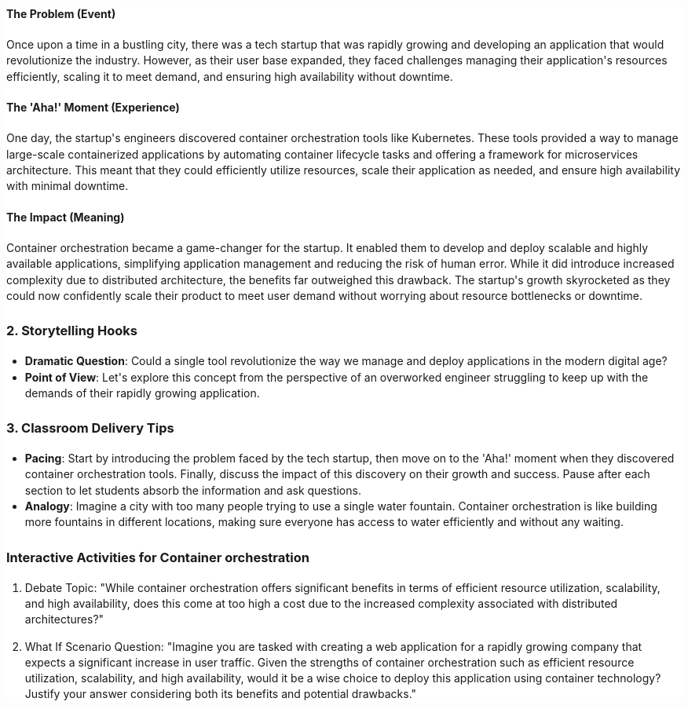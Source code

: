 #### The Problem (Event)
Once upon a time in a bustling city, there was a tech startup that was rapidly growing and developing an application that would revolutionize the industry. However, as their user base expanded, they faced challenges managing their application's resources efficiently, scaling it to meet demand, and ensuring high availability without downtime.

#### The 'Aha!' Moment (Experience)
One day, the startup's engineers discovered container orchestration tools like Kubernetes. These tools provided a way to manage large-scale containerized applications by automating container lifecycle tasks and offering a framework for microservices architecture. This meant that they could efficiently utilize resources, scale their application as needed, and ensure high availability with minimal downtime.

#### The Impact (Meaning)
Container orchestration became a game-changer for the startup. It enabled them to develop and deploy scalable and highly available applications, simplifying application management and reducing the risk of human error. While it did introduce increased complexity due to distributed architecture, the benefits far outweighed this drawback. The startup's growth skyrocketed as they could now confidently scale their product to meet user demand without worrying about resource bottlenecks or downtime.

### 2. Storytelling Hooks
- **Dramatic Question**: Could a single tool revolutionize the way we manage and deploy applications in the modern digital age?
- **Point of View**: Let's explore this concept from the perspective of an overworked engineer struggling to keep up with the demands of their rapidly growing application.

### 3. Classroom Delivery Tips
- **Pacing**: Start by introducing the problem faced by the tech startup, then move on to the 'Aha!' moment when they discovered container orchestration tools. Finally, discuss the impact of this discovery on their growth and success. Pause after each section to let students absorb the information and ask questions.
- **Analogy**: Imagine a city with too many people trying to use a single water fountain. Container orchestration is like building more fountains in different locations, making sure everyone has access to water efficiently and without any waiting.

### Interactive Activities for Container orchestration
 1. Debate Topic: "While container orchestration offers significant benefits in terms of efficient resource utilization, scalability, and high availability, does this come at too high a cost due to the increased complexity associated with distributed architectures?"

2. What If Scenario Question: "Imagine you are tasked with creating a web application for a rapidly growing company that expects a significant increase in user traffic. Given the strengths of container orchestration such as efficient resource utilization, scalability, and high availability, would it be a wise choice to deploy this application using container technology? Justify your answer considering both its benefits and potential drawbacks."